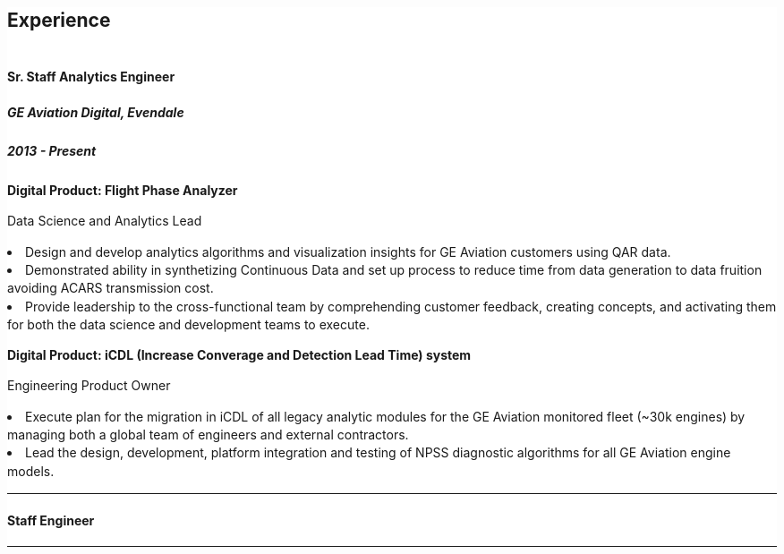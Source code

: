 </div>

</div>


<div id= "second_column" class="col-sm-6">

<div id= "Experience" class="col-sm-12">
<h2>Experience</h2><div id="scroll_experience" style="overflow-y:scroll; height:540px;">
<h4>Sr. Staff Analytics Engineer</h4>
<h5>GE Aviation Digital, Evendale</h5>
<h5>2013 - Present</h5>
<p>
<b>Digital Product: Flight Phase Analyzer</b>
<br/>
<p>Data Science and Analytics Lead</p>
<li>Design and develop analytics algorithms and visualization insights for GE Aviation customers using QAR data.</li>
<li>Demonstrated ability in synthetizing Continuous Data and set up process to reduce time from data generation to data fruition avoiding ACARS transmission cost.</li>
<li>Provide leadership to the cross-functional team by comprehending customer feedback, creating concepts, and activating them for both the data science and development teams to execute.</li>
</p>
<p>
<b>Digital Product: iCDL (Increase Converage and Detection Lead Time) system</b>
<br/>
<p>Engineering Product Owner</p>
<li>Execute plan for the migration in iCDL of all legacy analytic modules for the GE Aviation monitored fleet (~30k engines) by managing both a global team of engineers and external contractors.</li>
<li>Lead the design, development, platform integration and testing of NPSS diagnostic algorithms for all GE Aviation engine models.</li>
</p>
<hr size="2"/>
<h4>Staff Engineer</h4>
<h5>GE Aviation, Evendale</h5>
<h5>2011 - 2013</h5>
<li>Lead GEnx-1B and GEnx-2B Engine Monitioring Unit post Entry into Service system level software design and qualification.</li>
<hr size="2"/>
<h4>Lead Engineer</h4>
<h5>GE Oil &amp; Gas, Florence, Italy</h5>
<h5>2006 - 2011</h5>
<li>Lead design and development activities for the standardization of GE Oil &amp; Gas Human Machine Interface products for both Gas and Steam Turbines, Compressors and Generators by coorginating an international team located in Hyderabad, India.</li>
<hr size="2"/>
<h4>Engineer</h4>
<h5>Avio - Turin, Italy</h5>
<h5>2006 - 2011</h5>
<li>On site Avio GEnx Controls System representative selected for the design, development and testing of both engine control and monitoring system algorithms.</li>
<li>Flight test support engineer and GE on site control system focal point for the first flight test activities of the T700 T6E1 on NH90 helicopter.</li>
<hr size="2"/>
</div><hr size="2"/>
</div>

